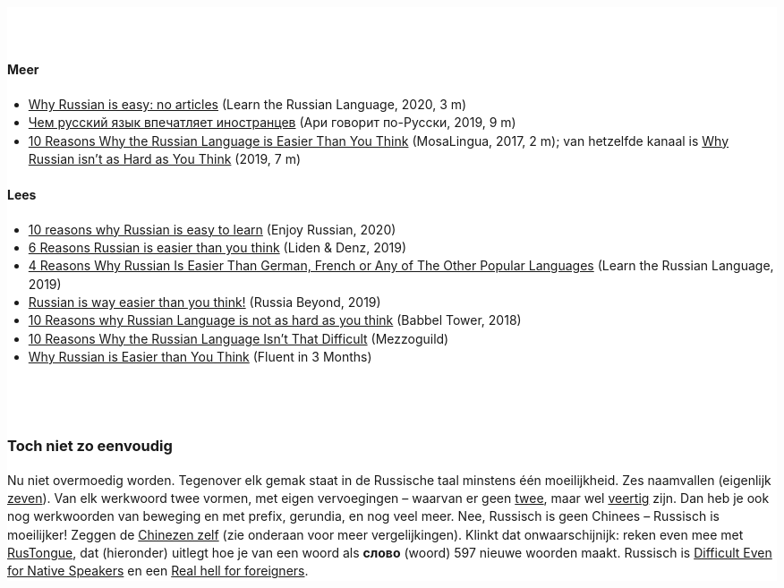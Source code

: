 <iframe width="560" height="315" src="https://www.youtube.com/embed/TLH_zsz2TR0" frameborder="0" allow="accelerometer; autoplay; clipboard-write; encrypted-media; gyroscope; picture-in-picture" allowfullscreen></iframe>

<br/> 
<br/> 

#### Meer

- [Why Russian is easy: no articles](https://youtu.be/qTqWAzlO4T8) (Learn the Russian Language, 2020, 3 m)
- [Чем русский язык впечатляет иностранцев](https://youtu.be/fnt55iwVcxc) (Ари говорит по-Русски, 2019, 9 m)
- [10 Reasons Why the Russian Language is Easier Than You Think](https://youtu.be/-6vrCYEX8Rs) (MosaLingua, 2017, 2 m); van hetzelfde kanaal is [Why Russian isn’t as Hard as You Think](https://youtu.be/Ts9AwGMfL_0) (2019, 7 m)



#### Lees

- [10 reasons why Russian is easy to learn](https://enjoyrussian.com/russian-easy-to-learn/) (Enjoy Russian, 2020) <br/>
- [6 Reasons Russian is easier than you think](https://lidenz.ru/6-reasons-russian-is-easier-than-you-think/) (Liden & Denz, 2019) <br/>
- [4 Reasons Why Russian Is Easier Than German, French or Any of The Other Popular Languages](https://learntherussianlanguage.com/russian-lessons-easy/) (Learn the Russian Language, 2019) <br/>
- [Russian is way easier than you think!](https://www.rbth.com/education/330725-russian-alphabet-easy) (Russia Beyond, 2019) <br/>
- [10 Reasons why Russian Language is not as hard as you think](https://babbeltower.com/10-reasons-why-russian-language-is-not-as-hard-as-you-think/) (Babbel Tower, 2018) <br/>
- [10 Reasons Why the Russian Language Isn’t That Difficult](https://www.mezzoguild.com/russian-language-is-not-difficult/) (Mezzoguild) <br/>
- [Why Russian is Easier than You Think](https://www.fluentin3months.com/learn-russian/) (Fluent in 3 Months)


<br/> 
<br/>



### Toch niet zo eenvoudig

Nu niet overmoedig worden. Tegenover elk gemak staat in de Russische taal minstens één moeilijkheid. Zes naamvallen (eigenlijk [zeven](https://youtu.be/7OVuNBWS-e8)). Van elk werkwoord twee vormen, met eigen vervoegingen ­– waarvan er geen [twee](https://rusland1.nl/nl/taal/200216-eerste-en-tweede-vervoeging/), maar wel [veertig](https://youtu.be/rapWYCAUpQo) zijn. Dan heb je ook nog werkwoorden van beweging en met prefix, gerundia, en nog veel meer. Nee, Russisch is geen Chinees – Russisch is moeilijker! Zeggen de [Chinezen zelf](https://youtu.be/N6H3MgF7ovY?t=53) (zie onderaan voor meer vergelijkingen). Klinkt dat onwaarschijnijk: reken even mee met [RusTongue](https://www.youtube.com/channel/UC6gqFI6AIjZn32eXGGlHnog), dat (hieronder) uitlegt hoe je van een woord als **слово** (woord) 597 nieuwe woorden maakt. Russisch is [Difficult Even for Native Speakers](https://understandrussia.com/russian-language/) en een [Real hell for foreigners](https://www.youtube.com/watch?v=GsLKThGbXAU).
